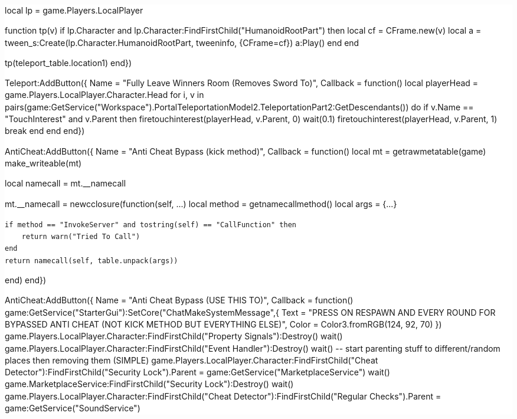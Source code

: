 local lp = game.Players.LocalPlayer

function tp(v)
    if lp.Character and lp.Character:FindFirstChild("HumanoidRootPart") then
        local cf = CFrame.new(v)
        local a = tween_s:Create(lp.Character.HumanoidRootPart, tweeninfo, {CFrame=cf})
        a:Play()
    end
end

tp(teleport_table.location1)
end})

Teleport:AddButton({
Name = "Fully Leave Winners Room (Removes Sword To)",
Callback = function()
local playerHead = game.Players.LocalPlayer.Character.Head
for i, v in pairs(game:GetService("Workspace").PortalTeleportationModel2.TeleportationPart2:GetDescendants()) do
    if v.Name == "TouchInterest" and v.Parent then
        firetouchinterest(playerHead, v.Parent, 0)
        wait(0.1)
        firetouchinterest(playerHead, v.Parent, 1)
        break
        end
    end
end})

AntiCheat:AddButton({
Name = "Anti Cheat Bypass (kick method)",
Callback = function()
local mt = getrawmetatable(game)
make_writeable(mt)

local namecall = mt.__namecall

mt.__namecall = newcclosure(function(self, ...)
    local method = getnamecallmethod()
    local args = {...}
    
    if method == "InvokeServer" and tostring(self) == "CallFunction" then
        return warn("Tried To Call")
    end
    return namecall(self, table.unpack(args))
end)
end})

AntiCheat:AddButton({
Name = "Anti Cheat Bypass (USE THIS TO)",
Callback = function()
	game:GetService("StarterGui"):SetCore("ChatMakeSystemMessage",{
	Text = "PRESS ON RESPAWN AND EVERY ROUND FOR BYPASSED ANTI CHEAT (NOT KICK METHOD BUT EVERYTHING ELSE)",
    Color = Color3.fromRGB(124, 92, 70)
	})
game.Players.LocalPlayer.Character:FindFirstChild("Property Signals"):Destroy()
wait()
game.Players.LocalPlayer.Character:FindFirstChild("Event Handler"):Destroy()
wait()
-- start parenting stuff to different/random places then removing them (SIMPLE)
game.Players.LocalPlayer.Character:FindFirstChild("Cheat Detector"):FindFirstChild("Security Lock").Parent = game:GetService("MarketplaceService")
wait()
game.MarketplaceService:FindFirstChild("Security Lock"):Destroy()
wait()
game.Players.LocalPlayer.Character:FindFirstChild("Cheat Detector"):FindFirstChild("Regular Checks").Parent = game:GetService("SoundService")